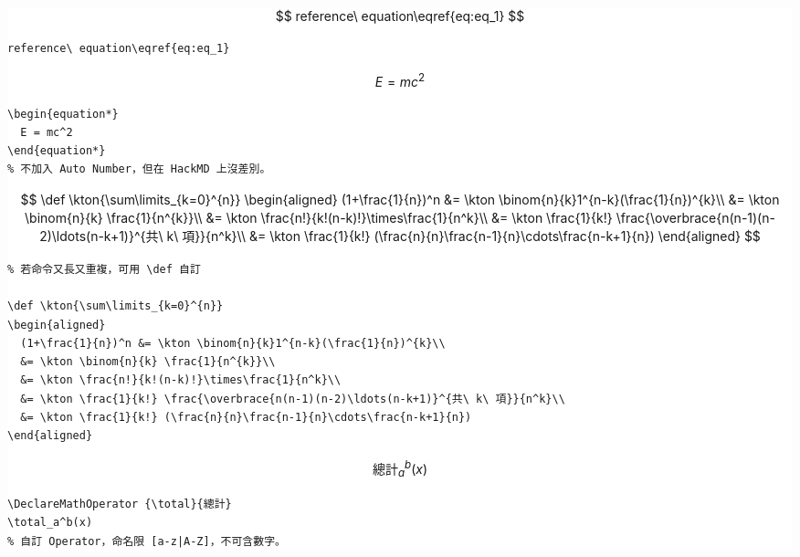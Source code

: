 $$
reference\ equation\eqref{eq:eq_1}
$$

```
reference\ equation\eqref{eq:eq_1}
```

$$
\begin{equation*}
   E = mc^2
\end{equation*}
$$

```
\begin{equation*}
  E = mc^2
\end{equation*}
% 不加入 Auto Number，但在 HackMD 上沒差別。
```

$$
\def \kton{\sum\limits_{k=0}^{n}}
\begin{aligned}
(1+\frac{1}{n})^n &= \kton \binom{n}{k}1^{n-k}(\frac{1}{n})^{k}\\
&= \kton \binom{n}{k} \frac{1}{n^{k}}\\
&= \kton \frac{n!}{k!(n-k)!}\times\frac{1}{n^k}\\
&= \kton \frac{1}{k!} \frac{\overbrace{n(n-1)(n-2)\ldots(n-k+1)}^{共\ k\ 項}}{n^k}\\
&= \kton \frac{1}{k!} (\frac{n}{n}\frac{n-1}{n}\cdots\frac{n-k+1}{n})
\end{aligned}
$$

```
% 若命令又長又重複，可用 \def 自訂

\def \kton{\sum\limits_{k=0}^{n}}
\begin{aligned}
  (1+\frac{1}{n})^n &= \kton \binom{n}{k}1^{n-k}(\frac{1}{n})^{k}\\
  &= \kton \binom{n}{k} \frac{1}{n^{k}}\\
  &= \kton \frac{n!}{k!(n-k)!}\times\frac{1}{n^k}\\
  &= \kton \frac{1}{k!} \frac{\overbrace{n(n-1)(n-2)\ldots(n-k+1)}^{共\ k\ 項}}{n^k}\\
  &= \kton \frac{1}{k!} (\frac{n}{n}\frac{n-1}{n}\cdots\frac{n-k+1}{n})
\end{aligned}
```

$$
\DeclareMathOperator {\total}{總計}
\total_a^b(x)
$$

```
\DeclareMathOperator {\total}{總計}
\total_a^b(x)
% 自訂 Operator，命名限 [a-z|A-Z]，不可含數字。
```

